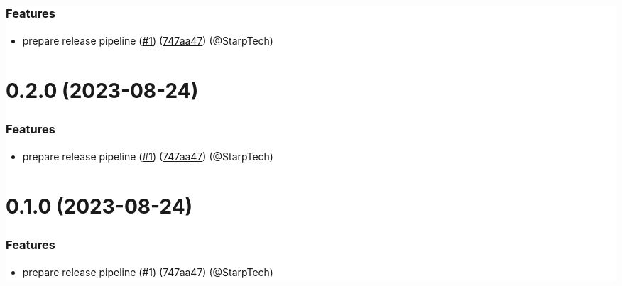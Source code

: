### Features

* prepare release pipeline ([#1](https://github.com/wundergraph/cosmo/issues/1)) ([747aa47](https://github.com/wundergraph/cosmo/commit/747aa47d5e965d1b74862fbb5598bafb2fa05ee2)) (@StarpTech)

# 0.2.0 (2023-08-24)

### Features

* prepare release pipeline ([#1](https://github.com/wundergraph/cosmo/issues/1)) ([747aa47](https://github.com/wundergraph/cosmo/commit/747aa47d5e965d1b74862fbb5598bafb2fa05ee2)) (@StarpTech)

# 0.1.0 (2023-08-24)

### Features

* prepare release pipeline ([#1](https://github.com/wundergraph/cosmo/issues/1)) ([747aa47](https://github.com/wundergraph/cosmo/commit/747aa47d5e965d1b74862fbb5598bafb2fa05ee2)) (@StarpTech)
